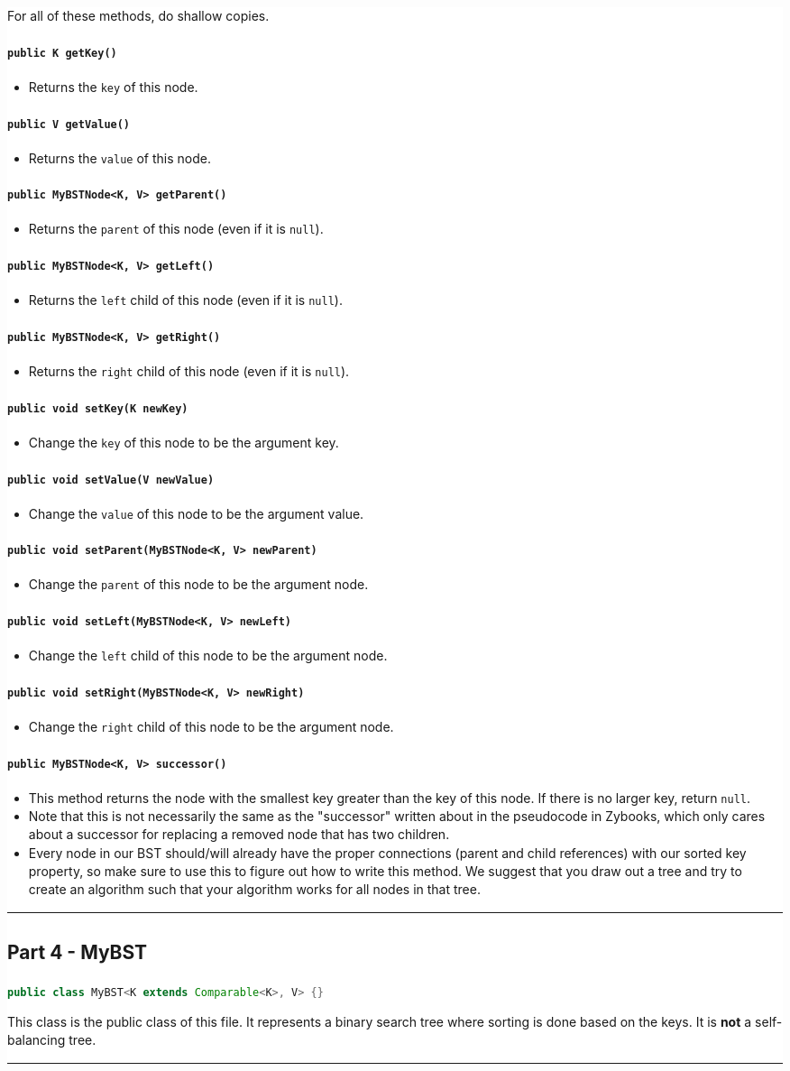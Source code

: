 For all of these methods, do shallow copies. 

#### `public K getKey()`
- Returns the `key` of this node. 

#### `public V getValue()`
- Returns the `value` of this node. 

#### `public MyBSTNode<K, V> getParent()`
- Returns the `parent` of this node (even if it is `null`). 

#### `public MyBSTNode<K, V> getLeft()`
- Returns the `left` child of this node (even if it is `null`). 

#### `public MyBSTNode<K, V> getRight()`
- Returns the `right` child of this node (even if it is `null`). 

#### `public void setKey(K newKey)`
- Change the `key` of this node to be the argument key. 

#### `public void setValue(V newValue)`
- Change the `value` of this node to be the argument value. 

#### `public void setParent(MyBSTNode<K, V> newParent)`
- Change the `parent` of this node to be the argument node. 

#### `public void setLeft(MyBSTNode<K, V> newLeft)`
- Change the `left` child of this node to be the argument node. 

#### `public void setRight(MyBSTNode<K, V> newRight)`
- Change the `right` child of this node to be the argument node. 

#### `public MyBSTNode<K, V> successor()`
- This method returns the node with the smallest key greater than the key of this node. If there is no larger key, return `null`. 
- Note that this is not necessarily the same as the "successor" written about in the pseudocode in Zybooks, which only cares about a successor for replacing a removed node that has two children. 
- Every node in our BST should/will already have the proper connections (parent and child references) with our sorted key property, so make sure to use this to figure out how to write this method. We suggest that you draw out a tree and try to create an algorithm such that your algorithm works for all nodes in that tree. 


---

## Part 4 - MyBST
```java
public class MyBST<K extends Comparable<K>, V> {}
```

This class is the public class of this file. It represents a binary search tree where sorting is done based on the keys. It is **not** a self-balancing tree. 

---